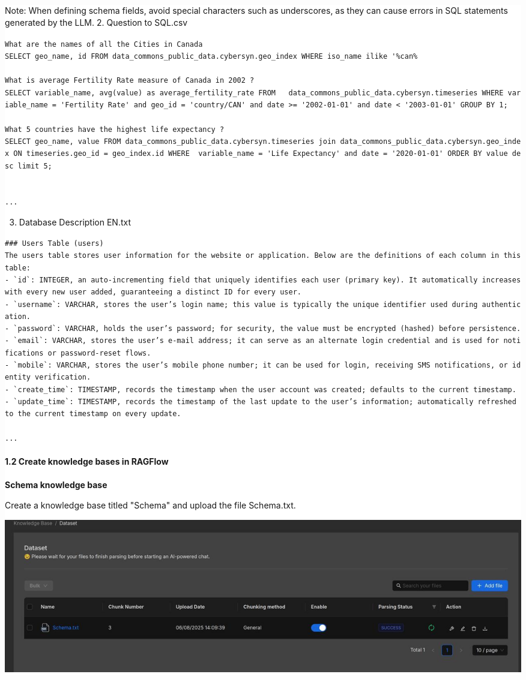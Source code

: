 Note: When defining schema fields, avoid special characters such as underscores, as they can cause errors in SQL statements generated by the LLM.
2. Question to SQL.csv

```
What are the names of all the Cities in Canada
SELECT geo_name, id FROM data_commons_public_data.cybersyn.geo_index WHERE iso_name ilike '%can%

What is average Fertility Rate measure of Canada in 2002 ?
SELECT variable_name, avg(value) as average_fertility_rate FROM   data_commons_public_data.cybersyn.timeseries WHERE variable_name = 'Fertility Rate' and geo_id = 'country/CAN' and date >= '2002-01-01' and date < '2003-01-01' GROUP BY 1;

What 5 countries have the highest life expectancy ?
SELECT geo_name, value FROM data_commons_public_data.cybersyn.timeseries join data_commons_public_data.cybersyn.geo_index ON timeseries.geo_id = geo_index.id WHERE  variable_name = 'Life Expectancy' and date = '2020-01-01' ORDER BY value desc limit 5;


...
```

3. Database Description EN.txt


```
### Users Table (users)
The users table stores user information for the website or application. Below are the definitions of each column in this table:
- `id`: INTEGER, an auto-incrementing field that uniquely identifies each user (primary key). It automatically increases with every new user added, guaranteeing a distinct ID for every user.
- `username`: VARCHAR, stores the user’s login name; this value is typically the unique identifier used during authentication.
- `password`: VARCHAR, holds the user’s password; for security, the value must be encrypted (hashed) before persistence.
- `email`: VARCHAR, stores the user’s e-mail address; it can serve as an alternate login credential and is used for notifications or password-reset flows.
- `mobile`: VARCHAR, stores the user’s mobile phone number; it can be used for login, receiving SMS notifications, or identity verification.
- `create_time`: TIMESTAMP, records the timestamp when the user account was created; defaults to the current timestamp.
- `update_time`: TIMESTAMP, records the timestamp of the last update to the user’s information; automatically refreshed to the current timestamp on every update.

...
```

#### 1.2 Create knowledge bases in RAGFlow

**Schema knowledge base**

Create a knowledge base titled "Schema" and upload the file Schema.txt.

![](./3.jpg)
